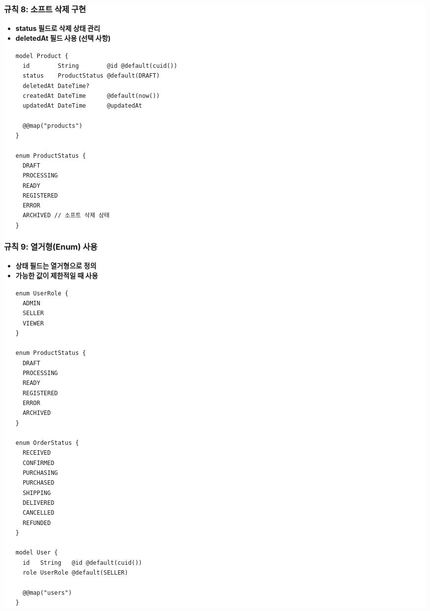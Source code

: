 ### 규칙 8: 소프트 삭제 구현
- **status 필드로 삭제 상태 관리**
- **deletedAt 필드 사용 (선택 사항)**
  ```prisma
  model Product {
    id        String        @id @default(cuid())
    status    ProductStatus @default(DRAFT)
    deletedAt DateTime?
    createdAt DateTime      @default(now())
    updatedAt DateTime      @updatedAt

    @@map("products")
  }

  enum ProductStatus {
    DRAFT
    PROCESSING
    READY
    REGISTERED
    ERROR
    ARCHIVED // 소프트 삭제 상태
  }
  ```

### 규칙 9: 열거형(Enum) 사용
- **상태 필드는 열거형으로 정의**
- **가능한 값이 제한적일 때 사용**
  ```prisma
  enum UserRole {
    ADMIN
    SELLER
    VIEWER
  }

  enum ProductStatus {
    DRAFT
    PROCESSING
    READY
    REGISTERED
    ERROR
    ARCHIVED
  }

  enum OrderStatus {
    RECEIVED
    CONFIRMED
    PURCHASING
    PURCHASED
    SHIPPING
    DELIVERED
    CANCELLED
    REFUNDED
  }

  model User {
    id   String   @id @default(cuid())
    role UserRole @default(SELLER)

    @@map("users")
  }
  ```
